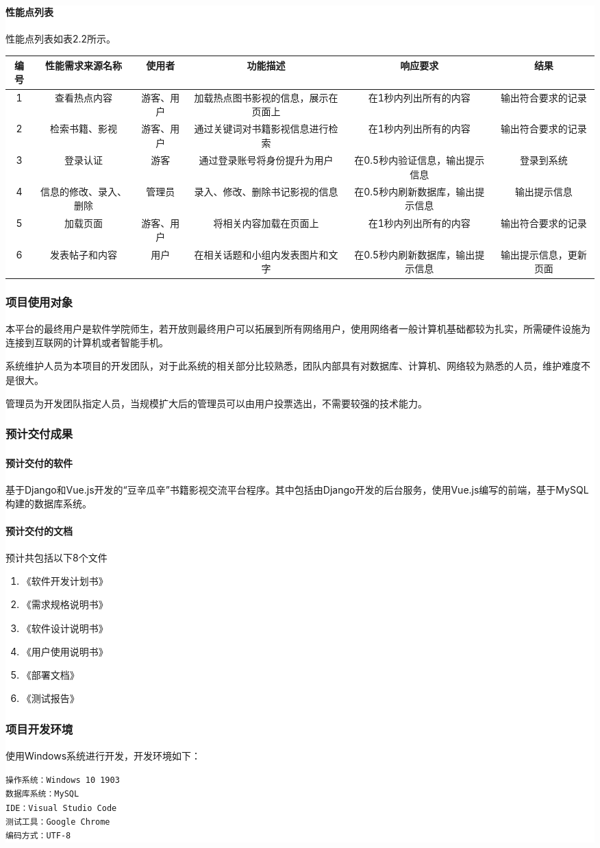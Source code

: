 #### 性能点列表

性能点列表如表2.2所示。

| 编号 |    性能需求来源名称    |   使用者   |               功能描述               |             响应要求              |          结果          |
| :--: | :--------------------: | :--------: | :----------------------------------: | :-------------------------------: | :--------------------: |
|  1   |      查看热点内容      | 游客、用户 | 加载热点图书影视的信息，展示在页面上 |       在1秒内列出所有的内容       |   输出符合要求的记录   |
|  2   |     检索书籍、影视     | 游客、用户 |   通过关键词对书籍影视信息进行检索   |       在1秒内列出所有的内容       |   输出符合要求的记录   |
|  3   |        登录认证        |    游客    |     通过登录账号将身份提升为用户     |  在0.5秒内验证信息，输出提示信息  |       登录到系统       |
|  4   | 信息的修改、录入、删除 |   管理员   |    录入、修改、删除书记影视的信息    | 在0.5秒内刷新数据库，输出提示信息 |      输出提示信息      |
|  5   |        加载页面        | 游客、用户 |        将相关内容加载在页面上        |       在1秒内列出所有的内容       |   输出符合要求的记录   |
|  6   |     发表帖子和内容     |    用户    |   在相关话题和小组内发表图片和文字   | 在0.5秒内刷新数据库，输出提示信息 | 输出提示信息，更新页面 |

### 项目使用对象

本平台的最终用户是软件学院师生，若开放则最终用户可以拓展到所有网络用户，使用网络者一般计算机基础都较为扎实，所需硬件设施为连接到互联网的计算机或者智能手机。

系统维护人员为本项目的开发团队，对于此系统的相关部分比较熟悉，团队内部具有对数据库、计算机、网络较为熟悉的人员，维护难度不是很大。

管理员为开发团队指定人员，当规模扩大后的管理员可以由用户投票选出，不需要较强的技术能力。

### 预计交付成果

#### 预计交付的软件

基于Django和Vue.js开发的“豆辛瓜辛”书籍影视交流平台程序。其中包括由Django开发的后台服务，使用Vue.js编写的前端，基于MySQL构建的数据库系统。

#### 预计交付的文档

预计共包括以下8个文件

1. 《软件开发计划书》

2. 《需求规格说明书》

3. 《软件设计说明书》

4. 《用户使用说明书》

5. 《部署文档》

6. 《测试报告》

### 项目开发环境

使用Windows系统进行开发，开发环境如下：

```
操作系统：Windows 10 1903
数据库系统：MySQL
IDE：Visual Studio Code
测试工具：Google Chrome
编码方式：UTF-8
```
